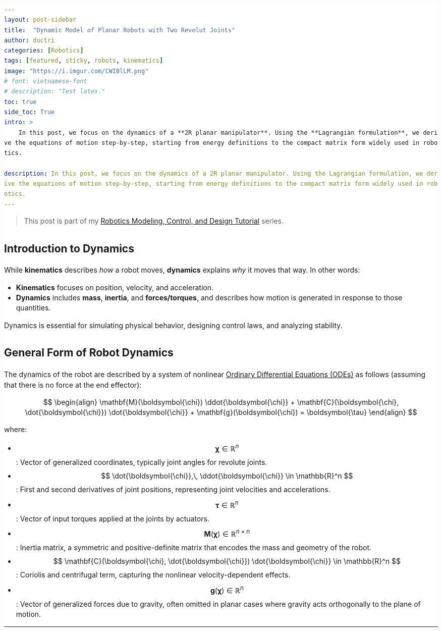 ```yaml
---
layout: post-sidebar
title:  "Dynamic Model of Planar Robots with Two Revolut Joints"
author: ductri
categories: [Robotics]
tags: [featured, sticky, robots, kinematics]
image: "https://i.imgur.com/CWIBlLM.png"
# font: vietnamese-font
# description: "Test latex."
toc: true
side_toc: True
intro: >
    In this post, we focus on the dynamics of a **2R planar manipulator**. Using the **Lagrangian formulation**, we derive the equations of motion step-by-step, starting from energy definitions to the compact matrix form widely used in robotics.

description: In this post, we focus on the dynamics of a 2R planar manipulator. Using the Lagrangian formulation, we derive the equations of motion step-by-step, starting from energy definitions to the compact matrix form widely used in robotics.
---
```


> This post is part of my [Robotics Modeling, Control, and Design Tutorial](/robotics.html) series.

## Introduction to Dynamics

While **kinematics** describes *how* a robot moves, **dynamics** explains *why* it moves that way. In other words:

- **Kinematics** focuses on position, velocity, and acceleration.
- **Dynamics** includes **mass**, **inertia**, and **forces/torques**, and describes how motion is generated in response to those quantities.

Dynamics is essential for simulating physical behavior, designing control laws, and analyzing stability.

## General Form of Robot Dynamics

The dynamics of the robot are described by a system of nonlinear [Ordinary Differential Equations (ODEs)](https://en.wikipedia.org/wiki/Ordinary_differential_equation) as follows (assuming that there is no force at the end effector):

$$
\begin{align}
\mathbf{M}(\boldsymbol{\chi}) \ddot{\boldsymbol{\chi}} + \mathbf{C}(\boldsymbol{\chi}, \dot{\boldsymbol{\chi}}) \dot{\boldsymbol{\chi}} + \mathbf{g}(\boldsymbol{\chi}) = \boldsymbol{\tau}
\end{align}
$$

where:

- $$ \boldsymbol{\chi} \in \mathbb{R}^n $$: Vector of generalized coordinates, typically joint angles for revolute joints.
- $$ \dot{\boldsymbol{\chi}},\, \ddot{\boldsymbol{\chi}} \in \mathbb{R}^n $$: First and second derivatives of joint positions, representing joint velocities and accelerations.
- $$ \boldsymbol{\tau} \in \mathbb{R}^n $$: Vector of input torques applied at the joints by actuators.
- $$ \mathbf{M}(\boldsymbol{\chi}) \in \mathbb{R}^{n \times n} $$: Inertia matrix, a symmetric and positive-definite matrix that encodes the mass and geometry of the robot.
- $$ \mathbf{C}(\boldsymbol{\chi}, \dot{\boldsymbol{\chi}}) \dot{\boldsymbol{\chi}} \in \mathbb{R}^n $$: Coriolis and centrifugal term, capturing the nonlinear velocity-dependent effects.
- $$ \mathbf{g}(\boldsymbol{\chi}) \in \mathbb{R}^n $$: Vector of generalized forces due to gravity, often omitted in planar cases where gravity acts orthogonally to the plane of motion.

---